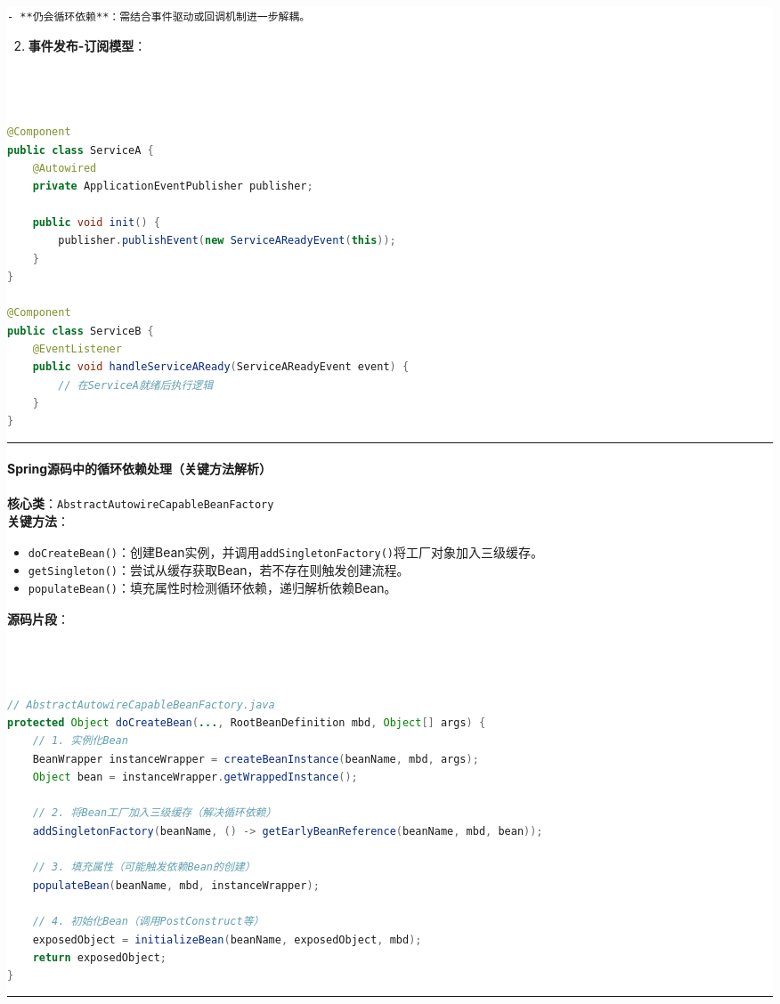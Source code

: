     - **仍会循环依赖**：需结合事件驱动或回调机制进一步解耦。
2. **事件发布-订阅模型**：

```java



@Component
public class ServiceA {
    @Autowired
    private ApplicationEventPublisher publisher;

    public void init() {
        publisher.publishEvent(new ServiceAReadyEvent(this));
    }
}

@Component
public class ServiceB {
    @EventListener
    public void handleServiceAReady(ServiceAReadyEvent event) {
        // 在ServiceA就绪后执行逻辑
    }
}
```

---

#### **Spring源码中的循环依赖处理（关键方法解析）**

**核心类**：`AbstractAutowireCapableBeanFactory`  
**关键方法**：

+ `doCreateBean()`：创建Bean实例，并调用`addSingletonFactory()`将工厂对象加入三级缓存。
+ `getSingleton()`：尝试从缓存获取Bean，若不存在则触发创建流程。
+ `populateBean()`：填充属性时检测循环依赖，递归解析依赖Bean。

**源码片段**：

```java



// AbstractAutowireCapableBeanFactory.java
protected Object doCreateBean(..., RootBeanDefinition mbd, Object[] args) {
    // 1. 实例化Bean
    BeanWrapper instanceWrapper = createBeanInstance(beanName, mbd, args);
    Object bean = instanceWrapper.getWrappedInstance();

    // 2. 将Bean工厂加入三级缓存（解决循环依赖）
    addSingletonFactory(beanName, () -> getEarlyBeanReference(beanName, mbd, bean));

    // 3. 填充属性（可能触发依赖Bean的创建）
    populateBean(beanName, mbd, instanceWrapper);

    // 4. 初始化Bean（调用PostConstruct等）
    exposedObject = initializeBean(beanName, exposedObject, mbd);
    return exposedObject;
}
```

---